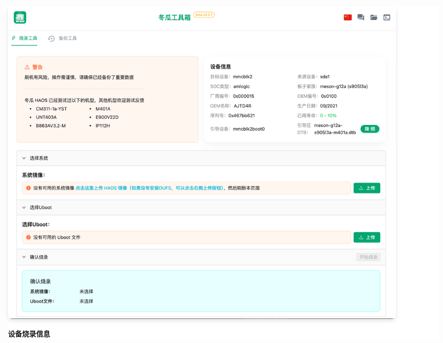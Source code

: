 <img src="./images/cn/burning-info.png" width="90%" style="max-width: 800px; border-radius: 8px; box-shadow: 0 4px 8px rgba(0,0,0,0.1);" />
<p><strong>设备烧录信息</strong></p>